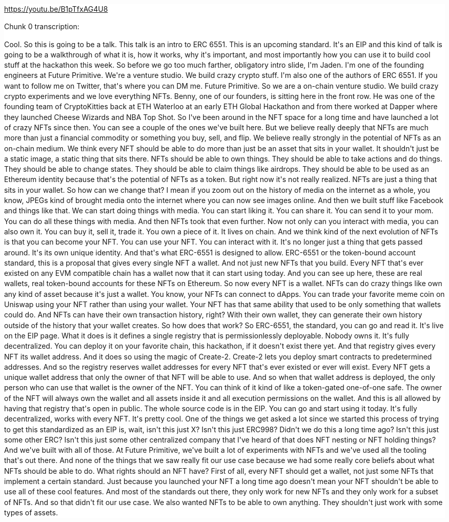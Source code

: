
https://youtu.be/B1pTfxAG4U8


Chunk 0 transcription: 

Cool. So this is going to be a talk. This talk is an intro to ERC 6551. This is an upcoming standard. It's an EIP and this kind of talk is going to be a walkthrough of what it is, how it works, why it's important, and most importantly how you can use it to build cool stuff at the hackathon this week. So before we go too much farther, obligatory intro slide, I'm Jaden. I'm one of the founding engineers at Future Primitive. We're a venture studio. We build crazy crypto stuff. I'm also one of the authors of ERC 6551. If you want to follow me on Twitter, that's where you can DM me. Future Primitive. So we are a on-chain venture studio. We build crazy crypto experiments and we love everything NFTs. Benny, one of our founders, is sitting here in the front row. He was one of the founding team of CryptoKitties back at ETH Waterloo at an early ETH Global Hackathon and from there worked at Dapper where they launched Cheese Wizards and NBA Top Shot. So I've been around in the NFT space for a long time and have launched a lot of crazy NFTs since then. You can see a couple of the ones we've built here. But we believe really deeply that NFTs are much more than just a financial commodity or something you buy, sell, and flip. We believe really strongly in the potential of NFTs as an on-chain medium. We think every NFT should be able to do more than just be an asset that sits in your wallet. It shouldn't just be a static image, a static thing that sits there. NFTs should be able to own things. They should be able to take actions and do things. They should be able to change states. They should be able to claim things like airdrops. They should be able to be used as an Ethereum identity because that's the potential of NFTs as a token. But right now it's not really realized. NFTs are just a thing that sits in your wallet. So how can we change that? I mean if you zoom out on the history of media on the internet as a whole, you know, JPEGs kind of brought media onto the internet where you can now see images online. And then we built stuff like Facebook and things like that. We can start doing things with media. You can start liking it. You can share it. You can send it to your mom. You can do all these things with media. And then NFTs took that even further. Now not only can you interact with media, you can also own it. You can buy it, sell it, trade it. You own a piece of it. It lives on chain. And we think kind of the next evolution of NFTs is that you can become your NFT. You can use your NFT. You can interact with it. It's no longer just a thing that gets passed around. It's its own unique identity. And that's what ERC-6551 is designed to allow. ERC-6551 or the token-bound account standard, this is a proposal that gives every single NFT a wallet. And not just new NFTs that you build. Every NFT that's ever existed on any EVM compatible chain has a wallet now that it can start using today. And you can see up here, these are real wallets, real token-bound accounts for these NFTs on Ethereum. So now every NFT is a wallet. NFTs can do crazy things like own any kind of asset because it's just a wallet. You know, your NFTs can connect to dApps. You can trade your favorite meme coin on Uniswap using your NFT rather than using your wallet. Your NFT has that same ability that used to be only something that wallets could do. And NFTs can have their own transaction history, right? With their own wallet, they can generate their own history outside of the history that your wallet creates. So how does that work? So ERC-6551, the standard, you can go and read it. It's live on the EIP page. What it does is it defines a single registry that is permissionlessly deployable. Nobody owns it. It's fully decentralized. You can deploy it on your favorite chain, this hackathon, if it doesn't exist there yet. And that registry gives every NFT its wallet address. And it does so using the magic of Create-2. Create-2 lets you deploy smart contracts to predetermined addresses. And so the registry reserves wallet addresses for every NFT that's ever existed or ever will exist. Every NFT gets a unique wallet address that only the owner of that NFT will be able to use. And so when that wallet address is deployed, the only person who can use that wallet is the owner of the NFT. You can think of it kind of like a token-gated one-of-one safe. The owner of the NFT will always own the wallet and all assets inside it and all execution permissions on the wallet. And this is all allowed by having that registry that's open in public. The whole source code is in the EIP. You can go and start using it today. It's fully decentralized, works with every NFT. It's pretty cool. One of the things we get asked a lot since we started this process of trying to get this standardized as an EIP is, wait, isn't this just X? Isn't this just ERC998? Didn't we do this a long time ago? Isn't this just some other ERC? Isn't this just some other centralized company that I've heard of that does NFT nesting or NFT holding things? And we've built with all of those. At Future Primitive, we've built a lot of experiments with NFTs and we've used all the tooling that's out there. And none of the things that we saw really fit our use case because we had some really core beliefs about what NFTs should be able to do. What rights should an NFT have? First of all, every NFT should get a wallet, not just some NFTs that implement a certain standard. Just because you launched your NFT a long time ago doesn't mean your NFT shouldn't be able to use all of these cool features. And most of the standards out there, they only work for new NFTs and they only work for a subset of NFTs. And so that didn't fit our use case. We also wanted NFTs to be able to own anything. They shouldn't just work with some types of assets.
